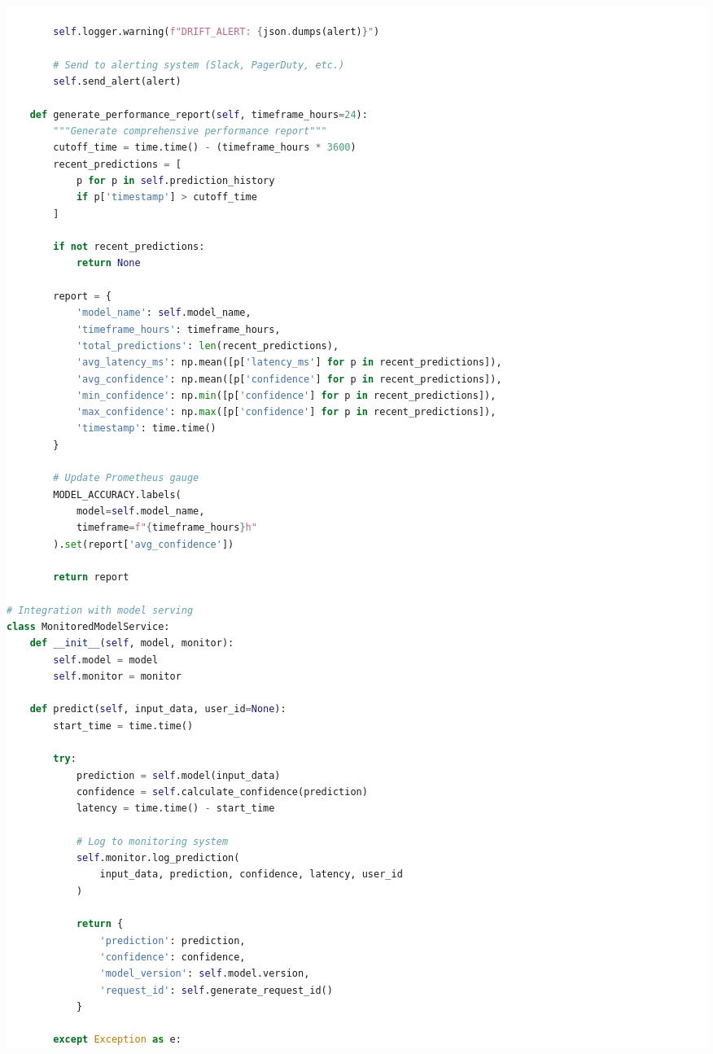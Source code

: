 ```python
        
        self.logger.warning(f"DRIFT_ALERT: {json.dumps(alert)}")
        
        # Send to alerting system (Slack, PagerDuty, etc.)
        self.send_alert(alert)
    
    def generate_performance_report(self, timeframe_hours=24):
        """Generate comprehensive performance report"""
        cutoff_time = time.time() - (timeframe_hours * 3600)
        recent_predictions = [
            p for p in self.prediction_history 
            if p['timestamp'] > cutoff_time
        ]
        
        if not recent_predictions:
            return None
            
        report = {
            'model_name': self.model_name,
            'timeframe_hours': timeframe_hours,
            'total_predictions': len(recent_predictions),
            'avg_latency_ms': np.mean([p['latency_ms'] for p in recent_predictions]),
            'avg_confidence': np.mean([p['confidence'] for p in recent_predictions]),
            'min_confidence': np.min([p['confidence'] for p in recent_predictions]),
            'max_confidence': np.max([p['confidence'] for p in recent_predictions]),
            'timestamp': time.time()
        }
        
        # Update Prometheus gauge
        MODEL_ACCURACY.labels(
            model=self.model_name, 
            timeframe=f"{timeframe_hours}h"
        ).set(report['avg_confidence'])
        
        return report

# Integration with model serving
class MonitoredModelService:
    def __init__(self, model, monitor):
        self.model = model
        self.monitor = monitor
    
    def predict(self, input_data, user_id=None):
        start_time = time.time()
        
        try:
            prediction = self.model(input_data)
            confidence = self.calculate_confidence(prediction)
            latency = time.time() - start_time
            
            # Log to monitoring system
            self.monitor.log_prediction(
                input_data, prediction, confidence, latency, user_id
            )
            
            return {
                'prediction': prediction,
                'confidence': confidence,
                'model_version': self.model.version,
                'request_id': self.generate_request_id()
            }
            
        except Exception as e:
```